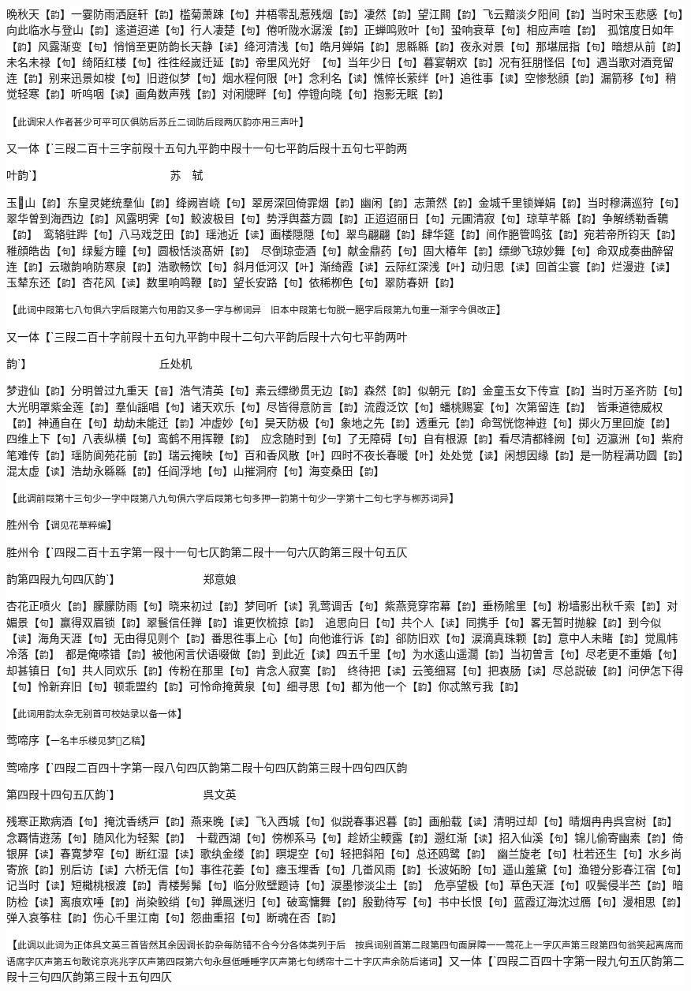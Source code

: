 晩秋天【`韵`】一霎防雨洒庭轩【`韵`】槛菊萧踈【`句`】井梧零乱惹残烟【`韵`】凄然【`韵`】望江闗【`韵`】飞云黯淡夕阳间【`韵`】当时宋玉悲感【`句`】向此临水与登山【`韵`】逺道迢递【`句`】行人凄楚【`句`】倦听陇水潺湲【`韵`】正蝉鸣败叶【`句`】蛩响衰草【`句`】相应声喧【`韵`】　孤馆度日如年【`韵`】风露渐变【`句`】悄悄至更防韵长天静【`读`】绛河清浅【`句`】皓月婵娟【`韵`】思緜緜【`韵`】夜永对景【`句`】那堪屈指【`句`】暗想从前【`韵`】未名未禄【`句`】绮陌红楼【`句`】徃徃经嵗迁延【`韵`】帝里风光好　【`句`】当年少日【`句`】暮宴朝欢【`韵`】况有狂朋怪侣【`句`】遇当歌对酒竞留连【`韵`】别来迅景如梭【`句`】旧逰似梦【`句`】烟水程何限【`叶`】念利名【`读`】憔悴长萦绊【`叶`】追徃事【`读`】空惨愁顔【`韵`】漏箭移【`句`】稍觉轻寒【`韵`】听呜咽【`读`】画角数声残【`韵`】对闲牕畔【`句`】停镫向晓【`句`】抱影无眠【`韵`】  

【`此调宋人作者甚少可平可仄俱防后苏丘二词防后叚两仄韵亦用三声叶`】  

又一体【`三叚二百十三字前叚十五句九平韵中叚十一句七平韵后叚十五句七平韵两  

叶韵`】　　　　　　　　　　　　苏　轼  

玉山【`韵`】东皇灵姥统羣仙【`韵`】绛阙岧峣【`句`】翠房深回倚霏烟【`韵`】幽闲【`韵`】志萧然【`韵`】金城千里锁婵娟【`韵`】当时穆满巡狩【`句`】翠华曽到海西边【`韵`】风露明霁【`句`】鲛波极目【`句`】势浮舆葢方圆【`韵`】正迢迢丽日【`句`】元圃清寂【`句`】琼草芊緜【`韵`】争解绣勒香韀【`韵`】　鸾辂驻跸【`句`】八马戏芝田【`韵`】瑶池近【`读`】画楼隠隠【`句`】翠鸟翩翩【`韵`】肆华筵【`韵`】间作脃管鸣弦【`韵`】宛若帝所钧天【`韵`】稚顔皓齿【`句`】绿髪方瞳【`句`】圆极恬淡髙妍【`韵`】　尽倒琼壶酒【`句`】献金鼎药【`句`】固大椿年【`韵`】缥缈飞琼妙舞【`句`】命双成奏曲醉留连【`韵`】云璈韵响防寒泉【`韵`】浩歌畅饮【`句`】斜月低河汉【`叶`】渐绮霞【`读`】云际红深浅【`叶`】动归思【`读`】回首尘寰【`韵`】烂漫逰【`读`】玉辇东还【`韵`】杏花风【`读`】数里响鸣鞭【`韵`】望长安路【`句`】依稀栁色【`句`】翠防春妍【`韵`】  

【`此词中叚第七八句俱六字后叚第六句用韵又多一字与栁词异　旧本中叚第七句脱一脃字后叚第九句重一渐字今俱改正`】  

又一体【`三叚二百十字前叚十五句九平韵中叚十二句六平韵后叚十六句七平韵两叶  

韵`】　　　　　　　　　　　　丘处机  

梦逰仙【`韵`】分明曽过九重天【`音`】浩气清英【`句`】素云缥缈贯无边【`韵`】森然【`韵`】似朝元【`韵`】金童玉女下传宣【`韵`】当时万圣齐防【`句`】大光明罩紫金莲【`韵`】羣仙謡唱【`句`】诸天欢乐【`句`】尽皆得意防言【`韵`】流霞泛饮【`句`】蟠桃赐宴【`句`】次第留连【`韵`】　皆秉道徳威权【`韵`】神通自在【`句`】劫劫未能迁【`韵`】冲虚妙【`句`】昊天防极【`句`】象地之先【`韵`】透重元【`韵`】命驾恍惚神逰【`句`】掷火万里回旋【`韵`】四维上下【`句`】八表纵横【`句`】鸾鹤不用挥鞭【`韵`】　应念随时到【`句`】了无障碍【`句`】自有根源【`韵`】看尽清都綘阙【`句`】迈瀛洲【`句`】紫府笔难传【`韵`】瑶防阆苑花前【`韵`】瑞云掩映【`句`】百和香风散【`叶`】四时不夜长春暖【`叶`】处处觉【`读`】闲想因缘【`韵`】是一防程满功圆【`韵`】混太虚【`读`】浩劫永緜緜【`韵`】任阎浮地【`句`】山摧洞府【`句`】海变桑田【`韵`】  

【`此调前叚第十三句少一字中叚第八九句俱六字后叚第七句多押一韵第十句少一字第十二句七字与栁苏词异`】  

胜州令【`调见花草粹编`】  

胜州令【`四叚二百十五字第一叚十一句七仄韵第二叚十一句六仄韵第三叚十句五仄  

韵第四叚九句四仄韵`】　　　　　　　　郑意娘  

杏花正喷火【`韵`】朦朦防雨【`句`】晓来初过【`韵`】梦囘听【`读`】乳莺调舌【`句`】紫燕竞穿帘幕【`韵`】垂杨隂里【`句`】粉墙影出秋千索【`韵`】对媚景【`句`】赢得双眉锁【`韵`】翠鬟信任亸【`韵`】谁更忺梳掠【`韵`】　追思向日【`句`】共个人【`读`】同携手【`句`】畧无暂时抛躱【`韵`】到今似【`读`】海角天涯【`句`】无由得见则个【`韵`】番思徃事上心【`句`】向他谁行诉【`韵`】郤防旧欢【`句`】涙滴真珠颗【`韵`】意中人未睹【`韵`】觉鳯帏冷落【`韵`】　都是俺嗏错【`韵`】被他闲言伏语啜做【`韵`】到此近【`读`】四五千里【`句`】为水逺山遥濶【`韵`】当初曽言【`句`】尽老更不重婚【`句`】却甚镇日【`句`】共人同欢乐【`韵`】传粉在那里【`句`】肯念人寂寞【`韵`】　终待把【`读`】云笺细冩【`句`】把衷肠【`读`】尽总説破【`韵`】问伊怎下得【`句`】怜新弃旧【`句`】顿乖盟约【`韵`】可怜命掩黄泉【`句`】细寻思【`句`】都为他一个【`韵`】你忒煞亏我【`韵`】  

【`此词用韵太杂无别首可校姑录以备一体`】  

莺啼序【`一名丰乐楼见梦乙稿`】  

莺啼序【`四叚二百四十字第一叚八句四仄韵第二叚十句四仄韵第三叚十四句四仄韵  

第四叚十四句五仄韵`】　　　　　　　　呉文英  

残寒正欺病酒【`句`】掩沈香绣戸【`韵`】燕来晚【`读`】飞入西城【`句`】似説春事迟暮【`韵`】画船载【`读`】清明过却【`句`】晴烟冉冉呉宫树【`韵`】念覉情逰荡【`句`】随风化为轻絮【`韵`】　十载西湖【`句`】傍栁系马【`句`】趁娇尘輭露【`韵`】遡红渐【`读`】招入仙溪【`句`】锦儿偷寄幽素【`韵`】倚银屏【`读`】春寛梦窄【`句`】断红湿【`读`】歌纨金缕【`韵`】暝堤空【`句`】轻把斜阳【`句`】总还鸥鹭【`韵`】　幽兰旋老【`句`】杜若还生【`句`】水乡尚寄旅【`韵`】别后访【`读`】六桥无信【`句`】事徃花萎【`句`】瘗玉埋香【`句`】几畨风雨【`韵`】长波妬盼【`句`】遥山羞黛【`句`】渔镫分影春江宿【`句`】记当时【`读`】短檝桃根渡【`韵`】青楼髣髴【`句`】临分败壁题诗【`句`】涙墨惨淡尘土【`韵`】　危亭望极【`句`】草色天涯【`句`】叹鬓侵半苎【`韵`】暗防检【`读`】离痕欢唾【`韵`】尚染鲛绡【`句`】亸鳯迷归【`句`】破鸾慵舞【`韵`】殷勤待写【`句`】书中长恨【`句`】蓝霞辽海沈过鴈【`句`】漫相思【`韵`】弹入哀筝柱【`韵`】伤心千里江南【`句`】怨曲重招【`句`】断魂在否【`韵`】  

【`此调以此词为正体呉文英三首皆然其余因调长韵杂毎防错不合今分各体类列于后　按呉词别首第二叚第四句面屏障一一莺花上一字仄声第三叚第四句翁笑起离席而语席字仄声第五句敢诧京兆兆字仄声第四叚第六句永昼低睡睡字仄声第七句绣帘十二十字仄声余防后诸词`】又一体【`四叚二百四十字第一叚九句五仄韵第二叚十三句四仄韵第三叚十五句四仄  
